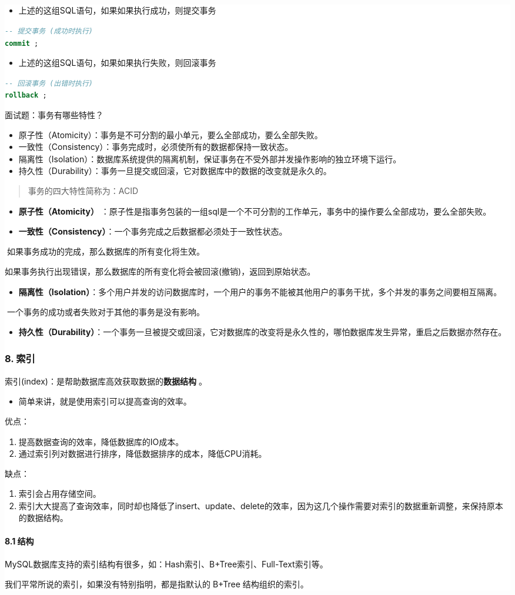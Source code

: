- 上述的这组SQL语句，如果如果执行成功，则提交事务

```sql
-- 提交事务 (成功时执行)
commit ;
```

- 上述的这组SQL语句，如果如果执行失败，则回滚事务

```sql
-- 回滚事务 (出错时执行)
rollback ;
```



面试题：事务有哪些特性？

- 原子性（Atomicity）：事务是不可分割的最小单元，要么全部成功，要么全部失败。
- 一致性（Consistency）：事务完成时，必须使所有的数据都保持一致状态。
- 隔离性（Isolation）：数据库系统提供的隔离机制，保证事务在不受外部并发操作影响的独立环境下运行。
- 持久性（Durability）：事务一旦提交或回滚，它对数据库中的数据的改变就是永久的。

> 事务的四大特性简称为：ACID



- **原子性（Atomicity）** ：原子性是指事务包装的一组sql是一个不可分割的工作单元，事务中的操作要么全部成功，要么全部失败。

- **一致性（Consistency）**：一个事务完成之后数据都必须处于一致性状态。

​		如果事务成功的完成，那么数据库的所有变化将生效。

​		如果事务执行出现错误，那么数据库的所有变化将会被回滚(撤销)，返回到原始状态。

- **隔离性（Isolation）**：多个用户并发的访问数据库时，一个用户的事务不能被其他用户的事务干扰，多个并发的事务之间要相互隔离。

​		一个事务的成功或者失败对于其他的事务是没有影响。

- **持久性（Durability）**：一个事务一旦被提交或回滚，它对数据库的改变将是永久性的，哪怕数据库发生异常，重启之后数据亦然存在。



### 8. 索引

索引(index)：是帮助数据库高效获取数据的**数据结构** 。

- 简单来讲，就是使用索引可以提高查询的效率。

优点：

1. 提高数据查询的效率，降低数据库的IO成本。
2. 通过索引列对数据进行排序，降低数据排序的成本，降低CPU消耗。

缺点：

1. 索引会占用存储空间。
2. 索引大大提高了查询效率，同时却也降低了insert、update、delete的效率，因为这几个操作需要对索引的数据重新调整，来保持原本的数据结构。

#### 8.1 结构

MySQL数据库支持的索引结构有很多，如：Hash索引、B+Tree索引、Full-Text索引等。

我们平常所说的索引，如果没有特别指明，都是指默认的 B+Tree 结构组织的索引。
